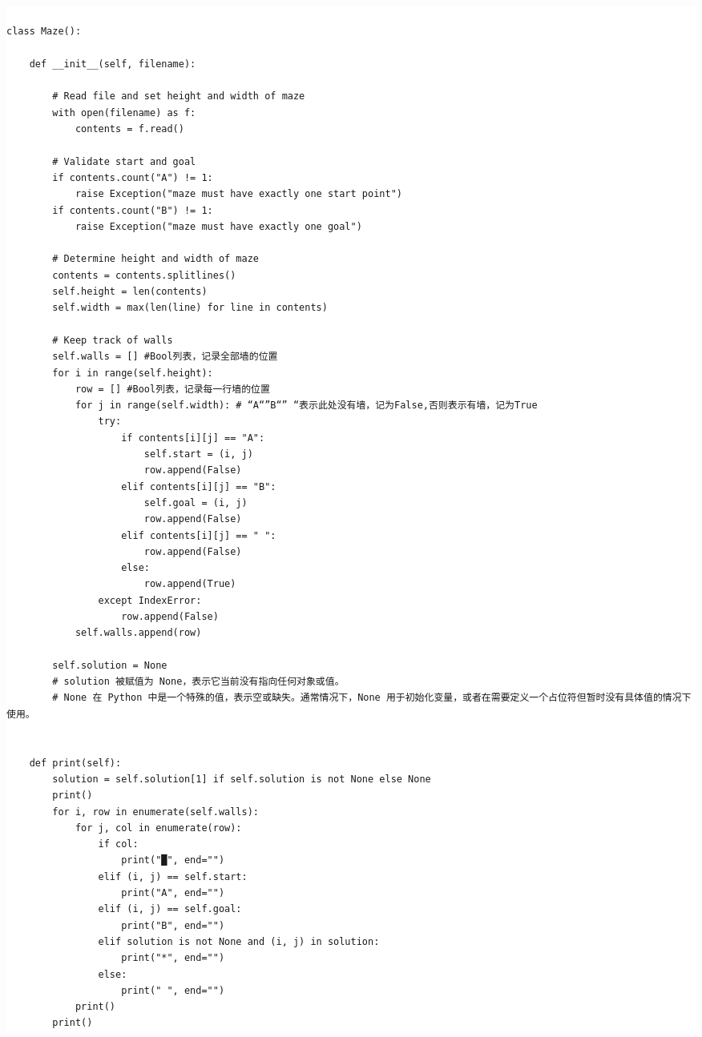 ```

class Maze():

    def __init__(self, filename):

        # Read file and set height and width of maze
        with open(filename) as f:
            contents = f.read()

        # Validate start and goal
        if contents.count("A") != 1:
            raise Exception("maze must have exactly one start point")
        if contents.count("B") != 1:
            raise Exception("maze must have exactly one goal")

        # Determine height and width of maze
        contents = contents.splitlines()
        self.height = len(contents)
        self.width = max(len(line) for line in contents)

        # Keep track of walls
        self.walls = [] #Bool列表，记录全部墙的位置
        for i in range(self.height):
            row = [] #Bool列表，记录每一行墙的位置
            for j in range(self.width): # “A“”B“” “表示此处没有墙，记为False,否则表示有墙，记为True
                try:
                    if contents[i][j] == "A":
                        self.start = (i, j)
                        row.append(False)
                    elif contents[i][j] == "B":
                        self.goal = (i, j)
                        row.append(False)
                    elif contents[i][j] == " ":
                        row.append(False)
                    else:
                        row.append(True)
                except IndexError:
                    row.append(False)
            self.walls.append(row)

        self.solution = None 
        # solution 被赋值为 None，表示它当前没有指向任何对象或值。
        # None 在 Python 中是一个特殊的值，表示空或缺失。通常情况下，None 用于初始化变量，或者在需要定义一个占位符但暂时没有具体值的情况下使用。


    def print(self):
        solution = self.solution[1] if self.solution is not None else None
        print()
        for i, row in enumerate(self.walls):
            for j, col in enumerate(row):
                if col:
                    print("█", end="")
                elif (i, j) == self.start:
                    print("A", end="")
                elif (i, j) == self.goal:
                    print("B", end="")
                elif solution is not None and (i, j) in solution:
                    print("*", end="")
                else:
                    print(" ", end="")
            print()
        print()

```
